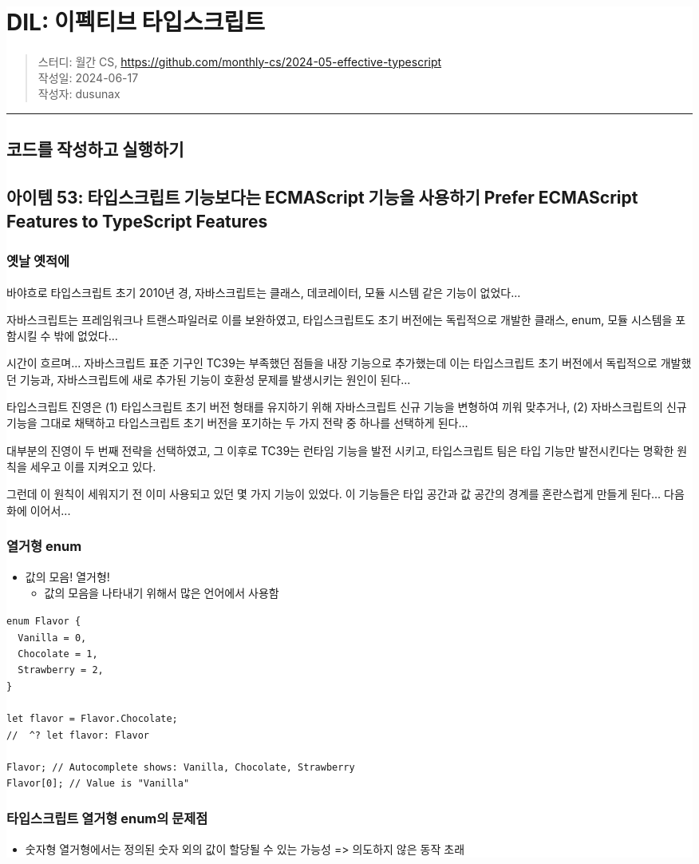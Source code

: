 # DIL: 이펙티브 타입스크립트

> 스터디: 월간 CS, https://github.com/monthly-cs/2024-05-effective-typescript  
> 작성일: 2024-06-17  
> 작성자: dusunax

---

## 코드를 작성하고 실행하기

## 아이템 53: 타입스크립트 기능보다는 ECMAScript 기능을 사용하기 Prefer ECMAScript Features to TypeScript Features

### 옛날 옛적에

바야흐로 타입스크립트 초기 2010년 경, 자바스크립트는 클래스, 데코레이터, 모듈 시스템 같은 기능이 없었다...

자바스크립트는 프레임워크나 트랜스파일러로 이를 보완하였고, 타입스크립트도 초기 버전에는 독립적으로 개발한 클래스, enum, 모듈 시스템을 포함시킬 수 밖에 없었다...

시간이 흐르며... 자바스크립트 표준 기구인 TC39는 부족했던 점들을 내장 기능으로 추가했는데 이는 타입스크립트 초기 버전에서 독립적으로 개발했던 기능과, 자바스크립트에 새로 추가된 기능이 호환성 문제를 발생시키는 원인이 된다...

타입스크립트 진영은 (1) 타입스크립트 초기 버전 형태를 유지하기 위해 자바스크립트 신규 기능을 변형하여 끼워 맞추거나, (2) 자바스크립트의 신규 기능을 그대로 채택하고 타입스크립트 초기 버전을 포기하는 두 가지 전략 중 하나를 선택하게 된다...

대부분의 진영이 두 번째 전략을 선택하였고, 그 이후로 TC39는 런타임 기능을 발전 시키고, 타입스크립트 팀은 타입 기능만 발전시킨다는 명확한 원칙을 세우고 이를 지켜오고 있다.

그런데 이 원칙이 세워지기 전 이미 사용되고 있던 몇 가지 기능이 있었다.
이 기능들은 타입 공간과 값 공간의 경계를 혼란스럽게 만들게 된다... 다음 화에 이어서...

### 열거형 enum

- 값의 모음! 열거형!
  - 값의 모음을 나타내기 위해서 많은 언어에서 사용함

```tsx
enum Flavor {
  Vanilla = 0,
  Chocolate = 1,
  Strawberry = 2,
}

let flavor = Flavor.Chocolate;
//  ^? let flavor: Flavor

Flavor; // Autocomplete shows: Vanilla, Chocolate, Strawberry
Flavor[0]; // Value is "Vanilla"
```

### 타입스크립트 열거형 enum의 문제점

- 숫자형 열거형에서는 정의된 숫자 외의 값이 할당될 수 있는 가능성 => 의도하지 않은 동작 초래
